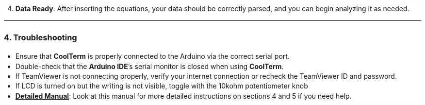 
4. **Data Ready**: After inserting the equations, your data should be correctly parsed, and you can begin analyzing it as needed.

---
### 4. Troubleshooting
- Ensure that **CoolTerm** is properly connected to the Arduino via the correct serial port.
- Double-check that the **Arduino IDE**’s serial monitor is closed when using **CoolTerm**.
- If TeamViewer is not connecting properly, verify your internet connection or recheck the TeamViewer ID and password.
- If LCD is turned on but the writing is not visible, toggle with the 10kohm potentiometer knob
- [**Detailed Manual**](https://docs.google.com/document/d/1stZTwr3HXEx61PR2mRrPpaU4MkBGXDxLLtloeoPNF5o/edit?usp=sharing): Look at this manual for more detailed instructions on sections 4 and 5 if you need help.


